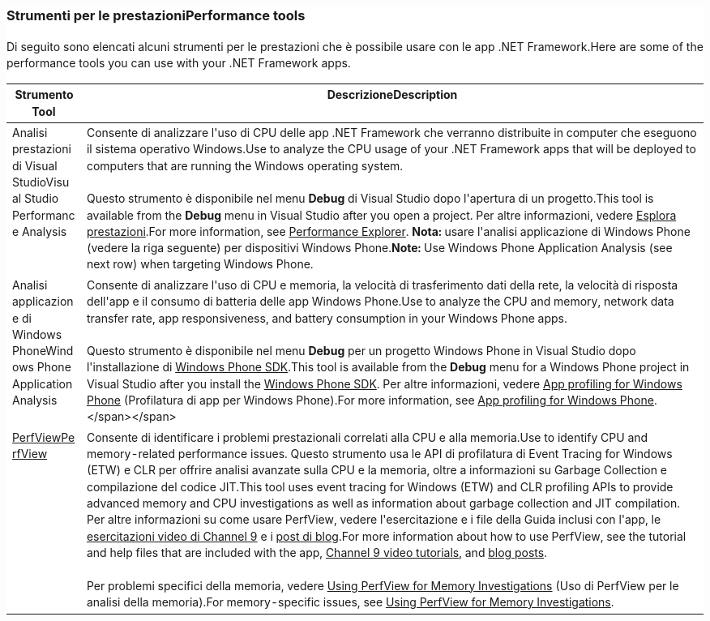   
### <a name="performance-tools"></a><span data-ttu-id="27d85-122">Strumenti per le prestazioni</span><span class="sxs-lookup"><span data-stu-id="27d85-122">Performance tools</span></span>  
 <span data-ttu-id="27d85-123">Di seguito sono elencati alcuni strumenti per le prestazioni che è possibile usare con le app .NET Framework.</span><span class="sxs-lookup"><span data-stu-id="27d85-123">Here are some of the performance tools you can use with your .NET Framework apps.</span></span>  
  
|<span data-ttu-id="27d85-124">Strumento</span><span class="sxs-lookup"><span data-stu-id="27d85-124">Tool</span></span>|<span data-ttu-id="27d85-125">Descrizione</span><span class="sxs-lookup"><span data-stu-id="27d85-125">Description</span></span>|  
|----------|-----------------|  
|<span data-ttu-id="27d85-126">Analisi prestazioni di Visual Studio</span><span class="sxs-lookup"><span data-stu-id="27d85-126">Visual Studio Performance Analysis</span></span>|<span data-ttu-id="27d85-127">Consente di analizzare l'uso di CPU delle app .NET Framework che verranno distribuite in computer che eseguono il sistema operativo Windows.</span><span class="sxs-lookup"><span data-stu-id="27d85-127">Use to analyze the CPU usage of your .NET Framework apps that will be deployed to computers that are running the Windows operating system.</span></span><br /><br /> <span data-ttu-id="27d85-128">Questo strumento è disponibile nel menu **Debug** di Visual Studio dopo l'apertura di un progetto.</span><span class="sxs-lookup"><span data-stu-id="27d85-128">This tool is available from the **Debug** menu in Visual Studio after you open a project.</span></span> <span data-ttu-id="27d85-129">Per altre informazioni, vedere [Esplora prestazioni](/visualstudio/profiling/performance-explorer).</span><span class="sxs-lookup"><span data-stu-id="27d85-129">For more information, see [Performance Explorer](/visualstudio/profiling/performance-explorer).</span></span> <span data-ttu-id="27d85-130">**Nota:** usare l'analisi applicazione di Windows Phone (vedere la riga seguente) per dispositivi Windows Phone.</span><span class="sxs-lookup"><span data-stu-id="27d85-130">**Note:**  Use Windows Phone Application Analysis (see next row) when targeting Windows Phone.</span></span>|  
|<span data-ttu-id="27d85-131">Analisi applicazione di Windows Phone</span><span class="sxs-lookup"><span data-stu-id="27d85-131">Windows Phone Application Analysis</span></span>|<span data-ttu-id="27d85-132">Consente di analizzare l'uso di CPU e memoria, la velocità di trasferimento dati della rete, la velocità di risposta dell'app e il consumo di batteria delle app Windows Phone.</span><span class="sxs-lookup"><span data-stu-id="27d85-132">Use to analyze the CPU and memory, network data transfer rate, app responsiveness, and battery consumption in your Windows Phone apps.</span></span><br /><br /> <span data-ttu-id="27d85-133">Questo strumento è disponibile nel menu **Debug** per un progetto Windows Phone in Visual Studio dopo l'installazione di [Windows Phone SDK](http://go.microsoft.com/fwlink/?LinkId=265773).</span><span class="sxs-lookup"><span data-stu-id="27d85-133">This tool is available from the **Debug** menu for a Windows Phone project in Visual Studio after you install the [Windows Phone SDK](http://go.microsoft.com/fwlink/?LinkId=265773).</span></span> <span data-ttu-id="27d85-134">Per altre informazioni, vedere [App profiling for Windows Phone](http://msdn.microsoft.com/library/windowsphone/develop/jj215908\(v=vs.105\).aspx) (Profilatura di app per Windows Phone).</span><span class="sxs-lookup"><span data-stu-id="27d85-134">For more information, see [App profiling for Windows Phone](http://msdn.microsoft.com/library/windowsphone/develop/jj215908\(v=vs.105\).aspx).</span></span>|  
|[<span data-ttu-id="27d85-135">PerfView</span><span class="sxs-lookup"><span data-stu-id="27d85-135">PerfView</span></span>](http://www.microsoft.com/download/details.aspx?id=28567)|<span data-ttu-id="27d85-136">Consente di identificare i problemi prestazionali correlati alla CPU e alla memoria.</span><span class="sxs-lookup"><span data-stu-id="27d85-136">Use to identify CPU and memory-related performance issues.</span></span> <span data-ttu-id="27d85-137">Questo strumento usa le API di profilatura di Event Tracing for Windows (ETW) e CLR per offrire analisi avanzate sulla CPU e la memoria, oltre a informazioni su Garbage Collection e compilazione del codice JIT.</span><span class="sxs-lookup"><span data-stu-id="27d85-137">This tool uses event tracing for Windows (ETW)  and CLR profiling APIs to provide advanced memory and CPU investigations as well as information about garbage collection and JIT compilation.</span></span> <span data-ttu-id="27d85-138">Per altre informazioni su come usare PerfView, vedere l'esercitazione e i file della Guida inclusi con l'app, le [esercitazioni video di Channel 9](http://channel9.msdn.com/Series/PerfView-Tutorial) e i [post di blog](http://blogs.msdn.com/b/vancem/archive/tags/perfview/).</span><span class="sxs-lookup"><span data-stu-id="27d85-138">For more information about how to use PerfView, see the tutorial and help files that are included with the app, [Channel 9 video tutorials](http://channel9.msdn.com/Series/PerfView-Tutorial), and [blog posts](http://blogs.msdn.com/b/vancem/archive/tags/perfview/).</span></span><br /><br /> <span data-ttu-id="27d85-139">Per problemi specifici della memoria, vedere [Using PerfView for Memory Investigations](http://channel9.msdn.com/Series/PerfView-Tutorial/PerfView-Tutorial-9-NET-Memory-Investigation-Basics-of-GC-Heap-Snapshots) (Uso di PerfView per le analisi della memoria).</span><span class="sxs-lookup"><span data-stu-id="27d85-139">For memory-specific issues, see [Using PerfView for Memory Investigations](http://channel9.msdn.com/Series/PerfView-Tutorial/PerfView-Tutorial-9-NET-Memory-Investigation-Basics-of-GC-Heap-Snapshots).</span></span>|  